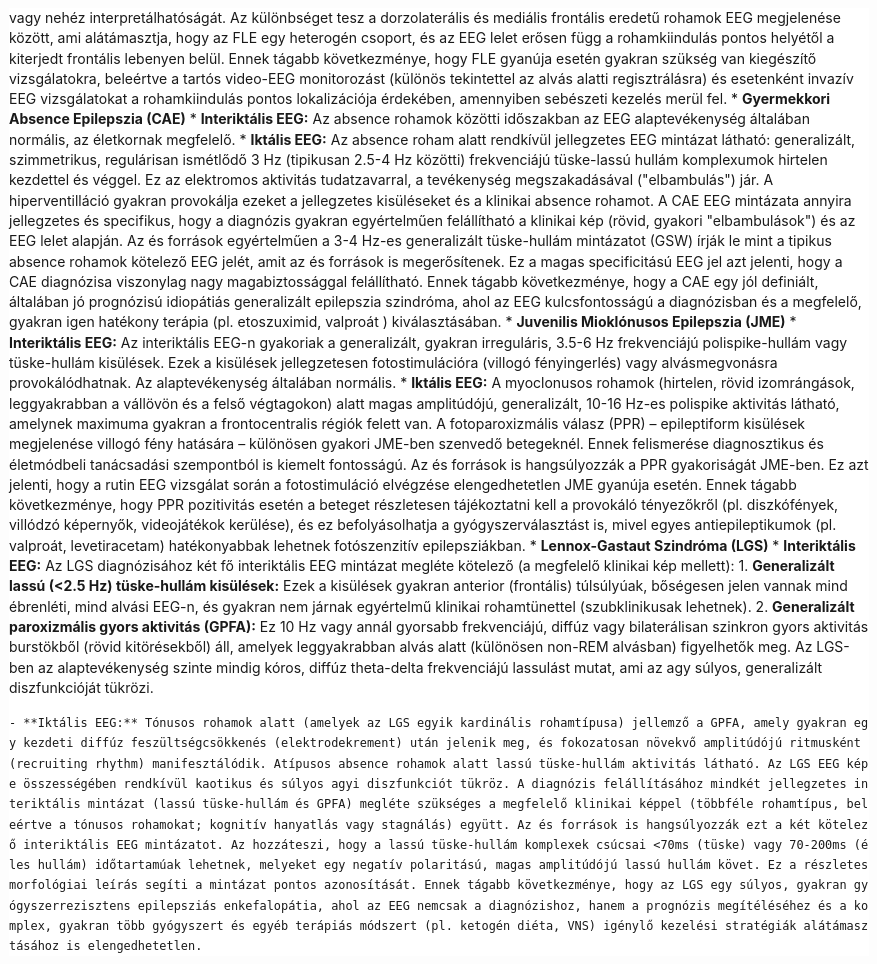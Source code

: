 vagy nehéz interpretálhatóságát. Az különbséget tesz a dorzolaterális és mediális frontális eredetű rohamok EEG megjelenése között, ami alátámasztja, hogy az FLE egy heterogén csoport, és az EEG lelet erősen függ a rohamkiindulás pontos helyétől a kiterjedt frontális lebenyen belül. Ennek tágabb következménye, hogy FLE gyanúja esetén gyakran szükség van kiegészítő vizsgálatokra, beleértve a tartós video-EEG monitorozást (különös tekintettel az alvás alatti regisztrálásra) és esetenként invazív EEG vizsgálatokat a rohamkiindulás pontos lokalizációja érdekében, amennyiben sebészeti kezelés merül fel. * **Gyermekkori Absence Epilepszia (CAE)** * **Interiktális EEG:** Az absence rohamok közötti időszakban az EEG alaptevékenység általában normális, az életkornak megfelelő. * **Iktális EEG:** Az absence roham alatt rendkívül jellegzetes EEG mintázat látható: generalizált, szimmetrikus, regulárisan ismétlődő 3 Hz (tipikusan 2.5-4 Hz közötti) frekvenciájú tüske-lassú hullám komplexumok hirtelen kezdettel és véggel. Ez az elektromos aktivitás tudatzavarral, a tevékenység megszakadásával ("elbambulás") jár. A hiperventilláció gyakran provokálja ezeket a jellegzetes kisüléseket és a klinikai absence rohamot. A CAE EEG mintázata annyira jellegzetes és specifikus, hogy a diagnózis gyakran egyértelműen felállítható a klinikai kép (rövid, gyakori "elbambulások") és az EEG lelet alapján. Az és források egyértelműen a 3-4 Hz-es generalizált tüske-hullám mintázatot (GSW) írják le mint a tipikus absence rohamok kötelező EEG jelét, amit az és források is megerősítenek. Ez a magas specificitású EEG jel azt jelenti, hogy a CAE diagnózisa viszonylag nagy magabiztossággal felállítható. Ennek tágabb következménye, hogy a CAE egy jól definiált, általában jó prognózisú idiopátiás generalizált epilepszia szindróma, ahol az EEG kulcsfontosságú a diagnózisban és a megfelelő, gyakran igen hatékony terápia (pl. etoszuximid, valproát ) kiválasztásában. * **Juvenilis Mioklónusos Epilepszia (JME)** * **Interiktális EEG:** Az interiktális EEG-n gyakoriak a generalizált, gyakran irreguláris, 3.5-6 Hz frekvenciájú polispike-hullám vagy tüske-hullám kisülések. Ezek a kisülések jellegzetesen fotostimulációra (villogó fényingerlés) vagy alvásmegvonásra provokálódhatnak. Az alaptevékenység általában normális. * **Iktális EEG:** A myoclonusos rohamok (hirtelen, rövid izomrángások, leggyakrabban a vállövön és a felső végtagokon) alatt magas amplitúdójú, generalizált, 10-16 Hz-es polispike aktivitás látható, amelynek maximuma gyakran a frontocentralis régiók felett van. A fotoparoxizmális válasz (PPR) – epileptiform kisülések megjelenése villogó fény hatására – különösen gyakori JME-ben szenvedő betegeknél. Ennek felismerése diagnosztikus és életmódbeli tanácsadási szempontból is kiemelt fontosságú. Az és források is hangsúlyozzák a PPR gyakoriságát JME-ben. Ez azt jelenti, hogy a rutin EEG vizsgálat során a fotostimuláció elvégzése elengedhetetlen JME gyanúja esetén. Ennek tágabb következménye, hogy PPR pozitivitás esetén a beteget részletesen tájékoztatni kell a provokáló tényezőkről (pl. diszkófények, villódzó képernyők, videojátékok kerülése), és ez befolyásolhatja a gyógyszerválasztást is, mivel egyes antiepileptikumok (pl. valproát, levetiracetam) hatékonyabbak lehetnek fotószenzitív epilepsziákban. * **Lennox-Gastaut Szindróma (LGS)** * **Interiktális EEG:** Az LGS diagnózisához két fő interiktális EEG mintázat megléte kötelező (a megfelelő klinikai kép mellett): 1. **Generalizált lassú ($<$2.5 Hz) tüske-hullám kisülések:** Ezek a kisülések gyakran anterior (frontális) túlsúlyúak, bőségesen jelen vannak mind ébrenléti, mind alvási EEG-n, és gyakran nem járnak egyértelmű klinikai rohamtünettel (szubklinikusak lehetnek). 2. **Generalizált paroxizmális gyors aktivitás (GPFA):** Ez 10 Hz vagy annál gyorsabb frekvenciájú, diffúz vagy bilaterálisan szinkron gyors aktivitás burstökből (rövid kitörésekből) áll, amelyek leggyakrabban alvás alatt (különösen non-REM alvásban) figyelhetők meg. Az LGS-ben az alaptevékenység szinte mindig kóros, diffúz theta-delta frekvenciájú lassulást mutat, ami az agy súlyos, generalizált diszfunkcióját tükrözi.  
        
    - **Iktális EEG:** Tónusos rohamok alatt (amelyek az LGS egyik kardinális rohamtípusa) jellemző a GPFA, amely gyakran egy kezdeti diffúz feszültségcsökkenés (elektrodekrement) után jelenik meg, és fokozatosan növekvő amplitúdójú ritmusként (recruiting rhythm) manifesztálódik. Atípusos absence rohamok alatt lassú tüske-hullám aktivitás látható. Az LGS EEG képe összességében rendkívül kaotikus és súlyos agyi diszfunkciót tükröz. A diagnózis felállításához mindkét jellegzetes interiktális mintázat (lassú tüske-hullám és GPFA) megléte szükséges a megfelelő klinikai képpel (többféle rohamtípus, beleértve a tónusos rohamokat; kognitív hanyatlás vagy stagnálás) együtt. Az és források is hangsúlyozzák ezt a két kötelező interiktális EEG mintázatot. Az hozzáteszi, hogy a lassú tüske-hullám komplexek csúcsai <70ms (tüske) vagy 70-200ms (éles hullám) időtartamúak lehetnek, melyeket egy negatív polaritású, magas amplitúdójú lassú hullám követ. Ez a részletes morfológiai leírás segíti a mintázat pontos azonosítását. Ennek tágabb következménye, hogy az LGS egy súlyos, gyakran gyógyszerrezisztens epilepsziás enkefalopátia, ahol az EEG nemcsak a diagnózishoz, hanem a prognózis megítéléséhez és a komplex, gyakran több gyógyszert és egyéb terápiás módszert (pl. ketogén diéta, VNS) igénylő kezelési stratégiák alátámasztásához is elengedhetetlen.  
        